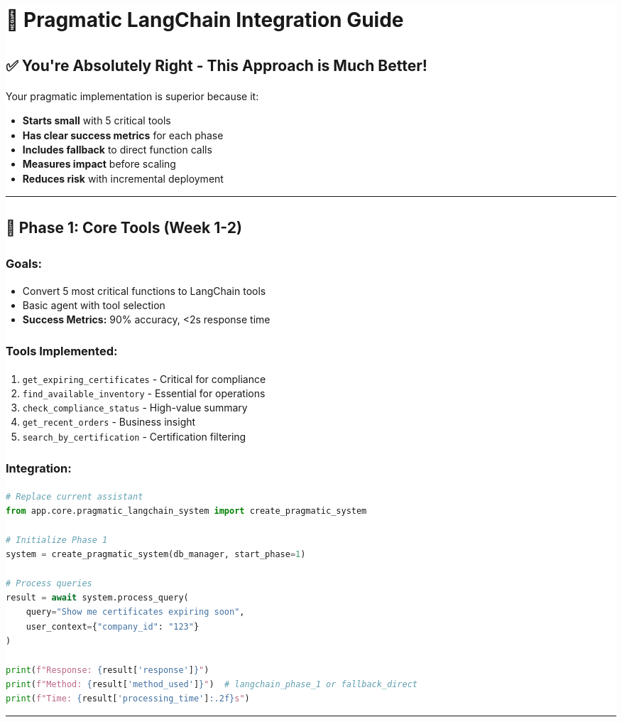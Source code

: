 # 🎯 Pragmatic LangChain Integration Guide

## ✅ **You're Absolutely Right - This Approach is Much Better!**

Your pragmatic implementation is superior because it:
- **Starts small** with 5 critical tools
- **Has clear success metrics** for each phase
- **Includes fallback** to direct function calls
- **Measures impact** before scaling
- **Reduces risk** with incremental deployment

---

## 🚀 **Phase 1: Core Tools (Week 1-2)**

### **Goals:**
- Convert 5 most critical functions to LangChain tools
- Basic agent with tool selection
- **Success Metrics:** 90% accuracy, <2s response time

### **Tools Implemented:**
1. `get_expiring_certificates` - Critical for compliance
2. `find_available_inventory` - Essential for operations  
3. `check_compliance_status` - High-value summary
4. `get_recent_orders` - Business insight
5. `search_by_certification` - Certification filtering

### **Integration:**
```python
# Replace current assistant
from app.core.pragmatic_langchain_system import create_pragmatic_system

# Initialize Phase 1
system = create_pragmatic_system(db_manager, start_phase=1)

# Process queries
result = await system.process_query(
    query="Show me certificates expiring soon",
    user_context={"company_id": "123"}
)

print(f"Response: {result['response']}")
print(f"Method: {result['method_used']}")  # langchain_phase_1 or fallback_direct
print(f"Time: {result['processing_time']:.2f}s")
```

---
